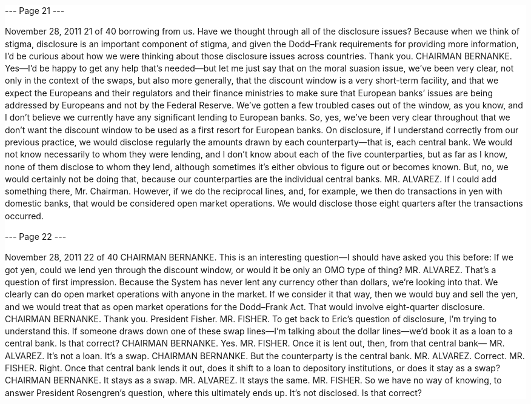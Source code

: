 --- Page 21 ---

November 28, 2011 21 of 40
borrowing from us. Have we thought through all of the disclosure issues? Because when we
think of stigma, disclosure is an important component of stigma, and given the Dodd–Frank
requirements for providing more information, I’d be curious about how we were thinking about
those disclosure issues across countries. Thank you.
CHAIRMAN BERNANKE. Yes—I’d be happy to get any help that’s needed—but let
me just say that on the moral suasion issue, we’ve been very clear, not only in the context of the
swaps, but also more generally, that the discount window is a very short-term facility, and that
we expect the Europeans and their regulators and their finance ministries to make sure that
European banks’ issues are being addressed by Europeans and not by the Federal Reserve.
We’ve gotten a few troubled cases out of the window, as you know, and I don’t believe we
currently have any significant lending to European banks. So, yes, we’ve been very clear
throughout that we don’t want the discount window to be used as a first resort for European
banks.
On disclosure, if I understand correctly from our previous practice, we would disclose
regularly the amounts drawn by each counterparty—that is, each central bank. We would not
know necessarily to whom they were lending, and I don’t know about each of the five
counterparties, but as far as I know, none of them disclose to whom they lend, although
sometimes it’s either obvious to figure out or becomes known. But, no, we would certainly not
be doing that, because our counterparties are the individual central banks.
MR. ALVAREZ. If I could add something there, Mr. Chairman. However, if we do the
reciprocal lines, and, for example, we then do transactions in yen with domestic banks, that
would be considered open market operations. We would disclose those eight quarters after the
transactions occurred.

--- Page 22 ---

November 28, 2011 22 of 40
CHAIRMAN BERNANKE. This is an interesting question—I should have asked you
this before: If we got yen, could we lend yen through the discount window, or would it be only
an OMO type of thing?
MR. ALVAREZ. That’s a question of first impression. Because the System has never
lent any currency other than dollars, we’re looking into that. We clearly can do open market
operations with anyone in the market. If we consider it that way, then we would buy and sell the
yen, and we would treat that as open market operations for the Dodd–Frank Act. That would
involve eight-quarter disclosure.
CHAIRMAN BERNANKE. Thank you. President Fisher.
MR. FISHER. To get back to Eric’s question of disclosure, I’m trying to understand this.
If someone draws down one of these swap lines—I’m talking about the dollar lines—we’d book
it as a loan to a central bank. Is that correct?
CHAIRMAN BERNANKE. Yes.
MR. FISHER. Once it is lent out, then, from that central bank—
MR. ALVAREZ. It’s not a loan. It’s a swap.
CHAIRMAN BERNANKE. But the counterparty is the central bank.
MR. ALVAREZ. Correct.
MR. FISHER. Right. Once that central bank lends it out, does it shift to a loan to
depository institutions, or does it stay as a swap?
CHAIRMAN BERNANKE. It stays as a swap.
MR. ALVAREZ. It stays the same.
MR. FISHER. So we have no way of knowing, to answer President Rosengren’s
question, where this ultimately ends up. It’s not disclosed. Is that correct?
